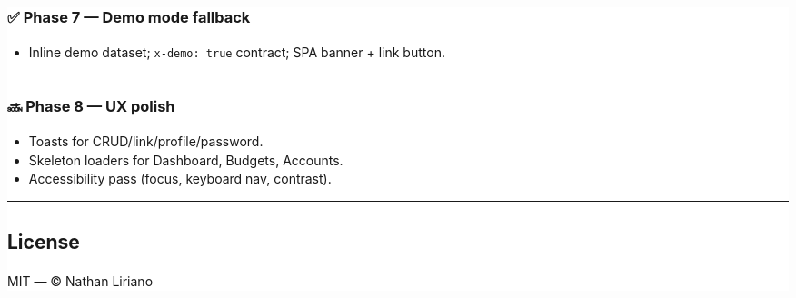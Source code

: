 ### ✅ Phase 7 — Demo mode fallback

* Inline demo dataset; `x-demo: true` contract; SPA banner + link button.

---

### 🔜 Phase 8 — UX polish

* Toasts for CRUD/link/profile/password.
* Skeleton loaders for Dashboard, Budgets, Accounts.
* Accessibility pass (focus, keyboard nav, contrast).

---

## License

MIT — © Nathan Liriano
